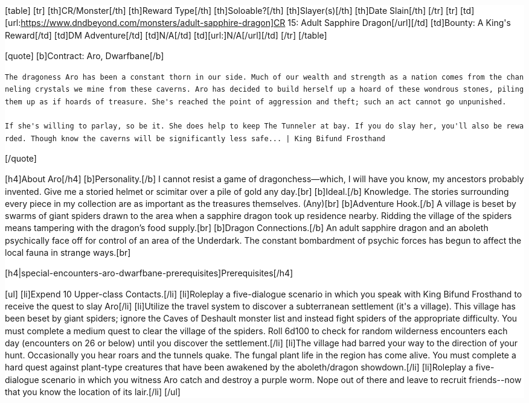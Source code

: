 [table]
    [tr]
        [th]CR/Monster[/th]
        [th]Reward Type[/th]
        [th]Soloable?[/th]
        [th]Slayer(s)[/th]
        [th]Date Slain[/th]
    [/tr]
    [tr]
        [td][url:https://www.dndbeyond.com/monsters/adult-sapphire-dragon]CR 15: Adult Sapphire Dragon[/url][/td]
        [td]Bounty: A King's Reward[/td]
        [td]DM Adventure[/td]
        [td]N/A[/td]
        [td][url:]N/A[/url][/td]
    [/tr]
[/table]

[quote]
    [b]Contract: Aro, Dwarfbane[/b]

    The dragoness Aro has been a constant thorn in our side. Much of our wealth and strength as a nation comes from the channeling crystals we mine from these caverns. Aro has decided to build herself up a hoard of these wondrous stones, piling them up as if hoards of treasure. She's reached the point of aggression and theft; such an act cannot go unpunished.

    If she's willing to parlay, so be it. She does help to keep The Tunneler at bay. If you do slay her, you'll also be rewarded. Though know the caverns will be significantly less safe... | King Bifund Frosthand
[/quote]

[h4]About Aro[/h4]
[b]Personality.[/b] I cannot resist a game of dragonchess—which, I will have you know, my ancestors probably invented. Give me a storied helmet or scimitar over a pile of gold any day.[br]
[b]Ideal.[/b] Knowledge. The stories surrounding every piece in my collection are as important as the treasures themselves. (Any)[br]
[b]Adventure Hook.[/b] A village is beset by swarms of giant spiders drawn to the area when a sapphire dragon took up residence nearby. Ridding the village of the spiders means tampering with the dragon’s food supply.[br]
[b]Dragon Connections.[/b] An adult sapphire dragon and an aboleth psychically face off for control of an area of the Underdark. The constant bombardment of psychic forces has begun to affect the local fauna in strange ways.[br]

[h4|special-encounters-aro-dwarfbane-prerequisites]Prerequisites[/h4]

[ul]
    [li]Expend 10 Upper-class Contacts.[/li]
    [li]Roleplay a five-dialogue scenario in which you speak with King Bifund Frosthand to receive the quest to slay Aro[/li]
    [li]Utilize the travel system to discover a subterranean settlement (it's a village). This village has been beset by giant spiders; ignore the Caves of Deshault monster list and instead fight spiders of the appropriate difficulty. You must complete a medium quest to clear the village of the spiders. Roll 6d100 to check for random wilderness encounters each day (encounters on 26 or below) until you discover the settlement.[/li]
    [li]The village had barred your way to the direction of your hunt. Occasionally you hear roars and the tunnels quake. The fungal plant life in the region has come alive. You must complete a hard quest against plant-type creatures that have been awakened by the aboleth/dragon showdown.[/li]
    [li]Roleplay a five-dialogue scenario in which you witness Aro catch and destroy a purple worm. Nope out of there and leave to recruit friends--now that you know the location of its lair.[/li]
[/ul]
